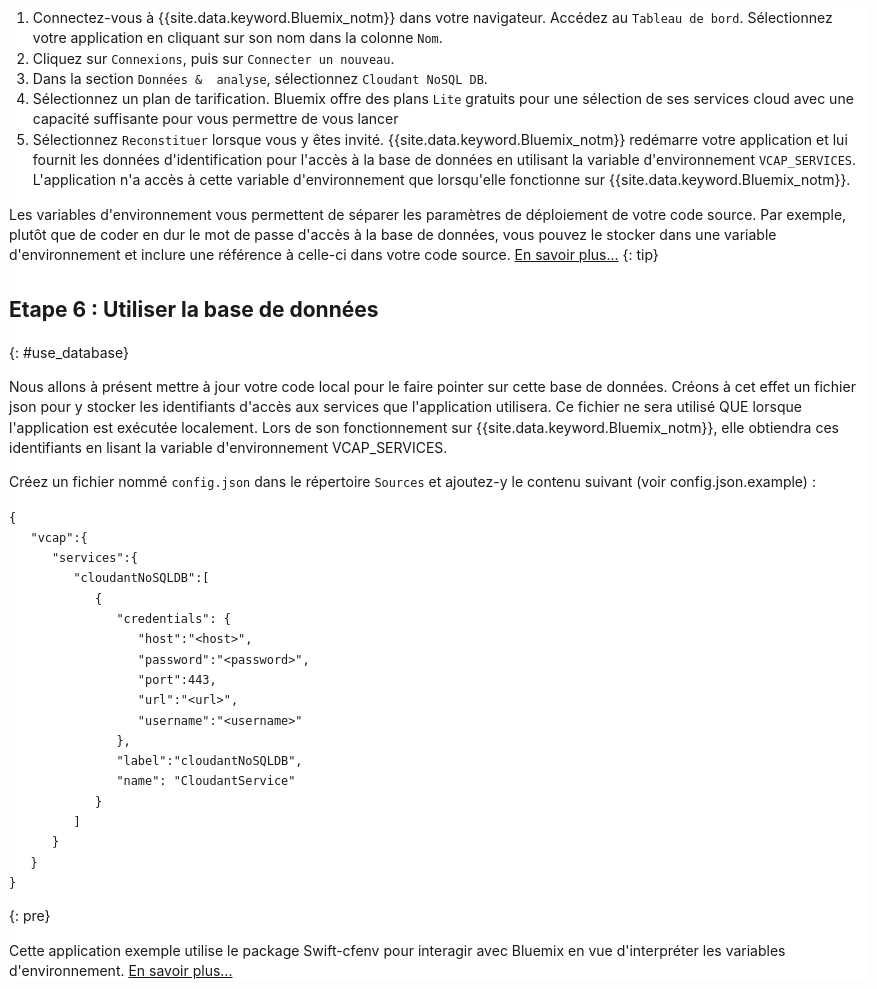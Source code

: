1. Connectez-vous à {{site.data.keyword.Bluemix_notm}} dans votre navigateur. Accédez au `Tableau de bord`. Sélectionnez votre application en cliquant sur son nom dans la colonne `Nom`.
2. Cliquez sur `Connexions`, puis sur `Connecter un nouveau`.
3. Dans la section `Données &  analyse`, sélectionnez `Cloudant NoSQL DB`.
4. Sélectionnez un plan de tarification. Bluemix offre des plans `Lite` gratuits pour une sélection de ses services cloud avec une capacité suffisante pour vous permettre de vous lancer
5. Sélectionnez `Reconstituer` lorsque vous y êtes invité. {{site.data.keyword.Bluemix_notm}} redémarre votre application et lui fournit les données d'identification pour l'accès à la base de données en utilisant la variable d'environnement `VCAP_SERVICES`. L'application n'a accès à cette variable d'environnement que lorsqu'elle fonctionne sur {{site.data.keyword.Bluemix_notm}}.

Les variables d'environnement vous permettent de séparer les paramètres de déploiement de votre code source. Par exemple, plutôt que de coder en dur le mot de passe d'accès à la base de données, vous pouvez le stocker dans une variable d'environnement et inclure une référence à celle-ci dans votre code source. [En savoir plus...](/docs/manageapps/depapps.html#app_env)
{: tip}

## Etape 6 : Utiliser la base de données
{: #use_database}

Nous allons à présent mettre à jour votre code local pour le faire pointer sur cette base de données. Créons à cet effet un fichier json pour y stocker les identifiants d'accès aux services que l'application utilisera. Ce fichier ne sera utilisé QUE lorsque l'application est exécutée localement. Lors de son fonctionnement sur {{site.data.keyword.Bluemix_notm}}, elle obtiendra ces identifiants en lisant la variable d'environnement VCAP_SERVICES.

Créez un fichier nommé `config.json` dans le répertoire `Sources` et ajoutez-y le contenu suivant (voir config.json.example) :
 ```
 {
    "vcap":{
       "services":{
          "cloudantNoSQLDB":[
             {
                "credentials": {
                   "host":"<host>",
                   "password":"<password>",
                   "port":443,
                   "url":"<url>",
                   "username":"<username>"
                },
                "label":"cloudantNoSQLDB",
                "name": "CloudantService"
             }
          ]
       }
    }
 }
 ```
{: pre}

Cette application exemple utilise le package Swift-cfenv pour interagir avec Bluemix en vue d'interpréter les variables d'environnement. [En savoir plus...](https://packagecatalog.com/package/IBM-Swift/Swift-cfenv)
